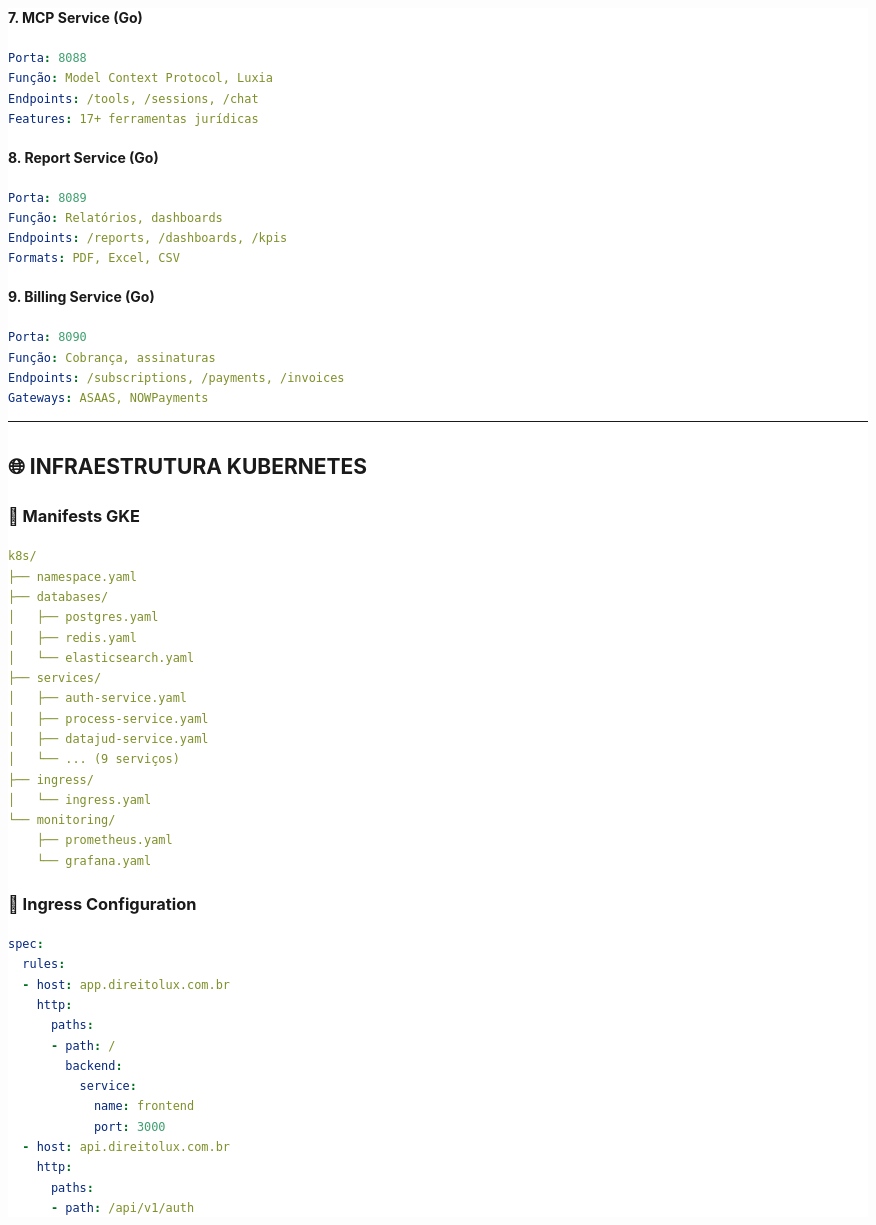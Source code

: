 #### **7. MCP Service (Go)**
```yaml
Porta: 8088
Função: Model Context Protocol, Luxia
Endpoints: /tools, /sessions, /chat
Features: 17+ ferramentas jurídicas
```

#### **8. Report Service (Go)**
```yaml
Porta: 8089
Função: Relatórios, dashboards
Endpoints: /reports, /dashboards, /kpis
Formats: PDF, Excel, CSV
```

#### **9. Billing Service (Go)**
```yaml
Porta: 8090
Função: Cobrança, assinaturas
Endpoints: /subscriptions, /payments, /invoices
Gateways: ASAAS, NOWPayments
```

---

## 🌐 **INFRAESTRUTURA KUBERNETES**

### **📁 Manifests GKE**
```yaml
k8s/
├── namespace.yaml
├── databases/
│   ├── postgres.yaml
│   ├── redis.yaml
│   └── elasticsearch.yaml
├── services/
│   ├── auth-service.yaml
│   ├── process-service.yaml
│   ├── datajud-service.yaml
│   └── ... (9 serviços)
├── ingress/
│   └── ingress.yaml
└── monitoring/
    ├── prometheus.yaml
    └── grafana.yaml
```

### **🔗 Ingress Configuration**
```yaml
spec:
  rules:
  - host: app.direitolux.com.br
    http:
      paths:
      - path: /
        backend:
          service:
            name: frontend
            port: 3000
  - host: api.direitolux.com.br
    http:
      paths:
      - path: /api/v1/auth
```
